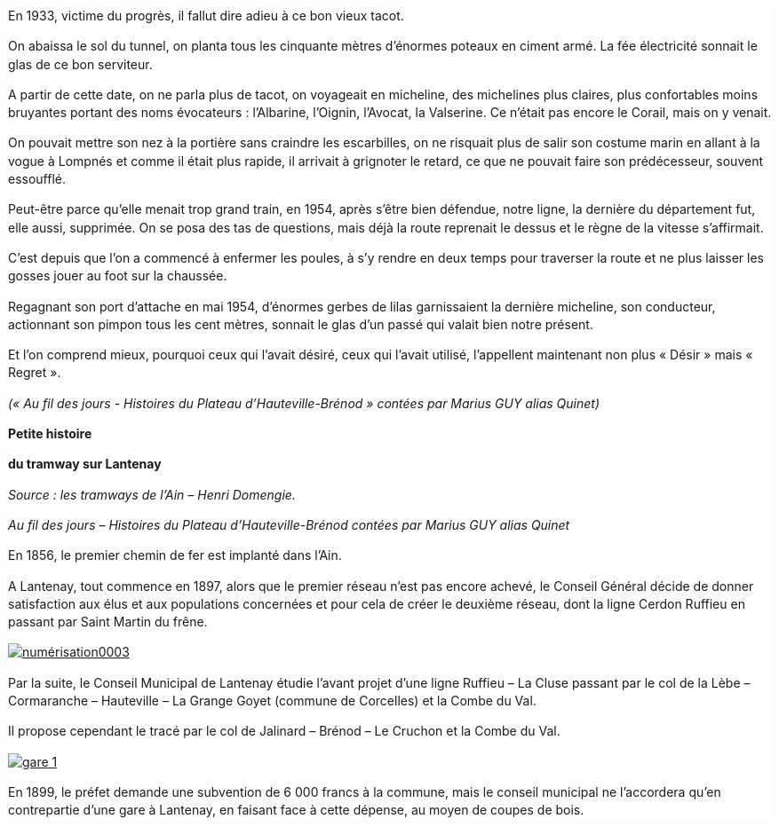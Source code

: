 En 1933, victime du progrès, il fallut dire adieu à ce bon vieux tacot.

On abaissa le sol du tunnel, on planta tous les cinquante mètres d’énormes poteaux en ciment armé. La fée électricité sonnait le glas de ce bon serviteur.

A partir de cette date, on ne parla plus de tacot, on voyageait en micheline, des michelines plus claires, plus confortables moins bruyantes portant des noms évocateurs : l’Albarine, l’Oignin, l’Avocat, la Valserine. Ce n’était pas encore le Corail, mais on y venait.

On pouvait mettre son nez à la portière sans craindre les escarbilles, on ne risquait plus de salir son costume marin en allant à la vogue à Lompnés et comme il était plus rapide, il arrivait à grignoter le retard, ce que ne pouvait faire son prédécesseur, souvent essoufflé.

Peut-être parce qu’elle menait trop grand train, en 1954, après s’être bien défendue, notre ligne, la dernière du département fut, elle aussi, supprimée. On se posa des tas de questions, mais déjà la route reprenait le dessus et le règne de la vitesse s’affirmait.

C’est depuis que l’on a commencé à enfermer les poules, à s’y rendre en deux temps pour traverser la route et ne plus laisser les gosses jouer au foot sur la chaussée.

Regagnant son port d’attache en mai 1954, d’énormes gerbes de lilas garnissaient la dernière micheline, son conducteur, actionnant son pimpon tous les cent mètres, sonnait le glas d’un passé qui valait bien notre présent.

Et l’on comprend mieux, pourquoi ceux qui l’avait désiré, ceux qui l’avait utilisé, l’appellent maintenant non plus « Désir » mais « Regret ».

*(« Au fil des jours - Histoires du Plateau d’Hauteville-Brénod » contées par Marius GUY alias Quinet)*

**Petite histoire**

**du tramway sur Lantenay**

*Source : les tramways de l’Ain – Henri Domengie.*

*Au fil des jours – Histoires du Plateau d’Hauteville-Brénod contées par Marius GUY alias Quinet*

En 1856, le premier chemin de fer est implanté dans l’Ain.

A Lantenay, tout commence en 1897, alors que le premier réseau n’est pas encore achevé, le Conseil Général décide de donner satisfaction aux élus et aux populations concernées et pour cela de créer le deuxième réseau, dont la ligne Cerdon Ruffieu en passant par Saint Martin du frêne.

[![numérisation0003](img/beguelins/Windows-Live-Writer/eeafa2df8a37_F9D6/numerisation0003_thumb.jpg "numérisation0003")](img/beguelins/Windows-Live-Writer/eeafa2df8a37_F9D6/numerisation0003_2.jpg)

Par la suite, le Conseil Municipal de Lantenay étudie l’avant projet d’une ligne Ruffieu – La Cluse passant par le col de la Lèbe – Cormaranche – Hauteville – La Grange Goyet (commune de Corcelles) et la Combe du Val.

Il propose cependant le tracé par le col de Jalinard – Brénod – Le Cruchon et la Combe du Val.

[![gare 1](img/beguelins/Windows-Live-Writer/eeafa2df8a37_F9D6/gare_1_thumb.jpg "gare 1")](img/beguelins/Windows-Live-Writer/eeafa2df8a37_F9D6/gare_1_2.jpg)

En 1899, le préfet demande une subvention de 6 000 francs à la commune, mais le conseil municipal ne l’accordera qu’en contrepartie d’une gare à Lantenay, en faisant face à cette dépense, au moyen de coupes de bois.
